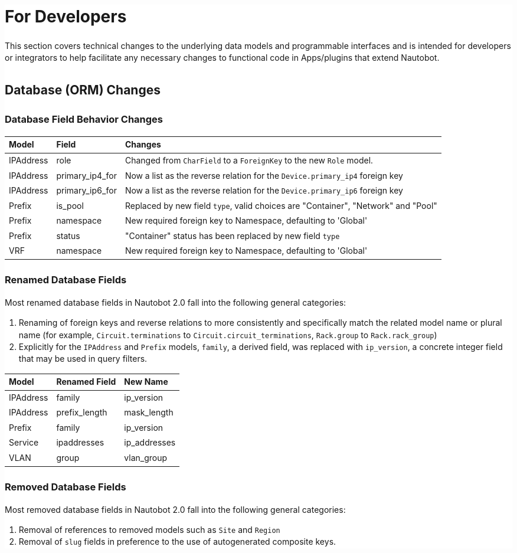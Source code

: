 # For Developers

This section covers technical changes to the underlying data models and programmable interfaces and is intended for developers or integrators to help facilitate any necessary changes to functional code in Apps/plugins that extend Nautobot.

## Database (ORM) Changes

### Database Field Behavior Changes

| Model     | Field           | Changes                                                      |
| :-------- | :-------------- | :----------------------------------------------------------- |
| IPAddress | role            | Changed from `CharField` to a `ForeignKey` to the new `Role` model. |
| IPAddress | primary_ip4_for | Now a list as the reverse relation for the `Device.primary_ip4` foreign key |
| IPAddress | primary_ip6_for | Now a list as the reverse relation for the `Device.primary_ip6` foreign key |
| Prefix    | is_pool         | Replaced by new field `type`, valid choices are "Container", "Network" and "Pool" |
| Prefix    | namespace       | New required foreign key to Namespace, defaulting to 'Global' |
| Prefix    | status          | "Container" status has been replaced by new field `type`     |
| VRF       | namespace       | New required foreign key to Namespace, defaulting to 'Global' |

### Renamed Database Fields

Most renamed database fields in Nautobot 2.0 fall into the following general categories:

1. Renaming of foreign keys and reverse relations to more consistently and specifically match the related model name or plural name (for example, `Circuit.terminations` to `Circuit.circuit_terminations`, `Rack.group` to `Rack.rack_group`)
2. Explicitly for the `IPAddress` and `Prefix` models, `family`, a derived field, was replaced with `ip_version`, a concrete integer field that may be used in query filters.

| Model     | Renamed Field | New Name     |
| :-------- | :------------ | :----------- |
| IPAddress | family        | ip_version   |
| IPAddress | prefix_length | mask_length  |
| Prefix    | family        | ip_version   |
| Service   | ipaddresses   | ip_addresses |
| VLAN      | group         | vlan_group   |

### Removed Database Fields

Most removed database fields in Nautobot 2.0 fall into the following general categories:

1. Removal of references to removed models such as `Site` and `Region`
2. Removal of `slug` fields in preference to the use of autogenerated composite keys.
